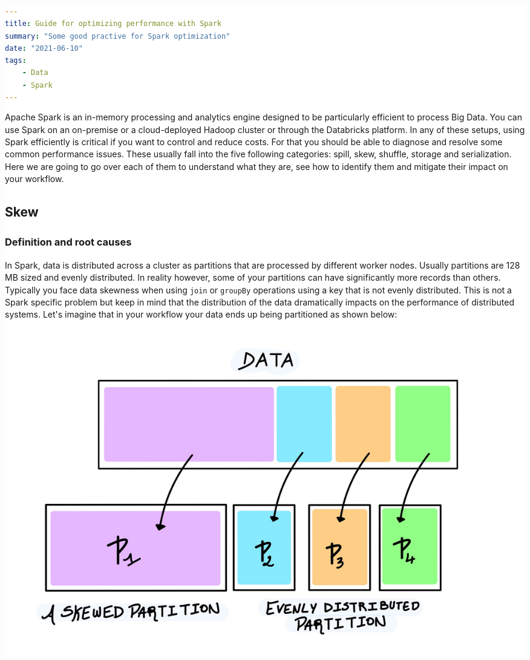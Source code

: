 ```yaml
---
title: Guide for optimizing performance with Spark
summary: "Some good practive for Spark optimization"
date: "2021-06-10"
tags:
    - Data
    - Spark
---
```


Apache Spark is an in-memory processing and analytics engine designed to be particularly efficient to process Big Data. You can use Spark on an on-premise or a cloud-deployed Hadoop cluster or through the Databricks platform. In any of these setups, using Spark efficiently is critical if you want to control and reduce costs. For that you should be able to diagnose and resolve some common performance issues. These usually fall into the five following categories: spill, skew, shuffle, storage and serialization. Here we are going to go over each of them to understand what they are, see how to identify them and mitigate their impact on your workflow.

## Skew

### Definition and root causes

In Spark, data is distributed across a cluster as partitions that are processed by different worker nodes. Usually partitions are 128 MB sized and evenly distributed. In reality however, some of your partitions can have significantly more records than others. Typically you face data skewness when using `join` or `groupBy` operations using a key that is not evenly distributed. This is not a Spark specific problem but keep in mind that the distribution of the data dramatically impacts on the performance of distributed systems. Let's imagine that in your workflow your data ends up being partitioned as shown below:

<p><img src="content_drafts_2021-06-08-spark-performance-optimization_assets_skew_picture.png" class="article-img" title="Data skew" alt="Data skew"></p>
